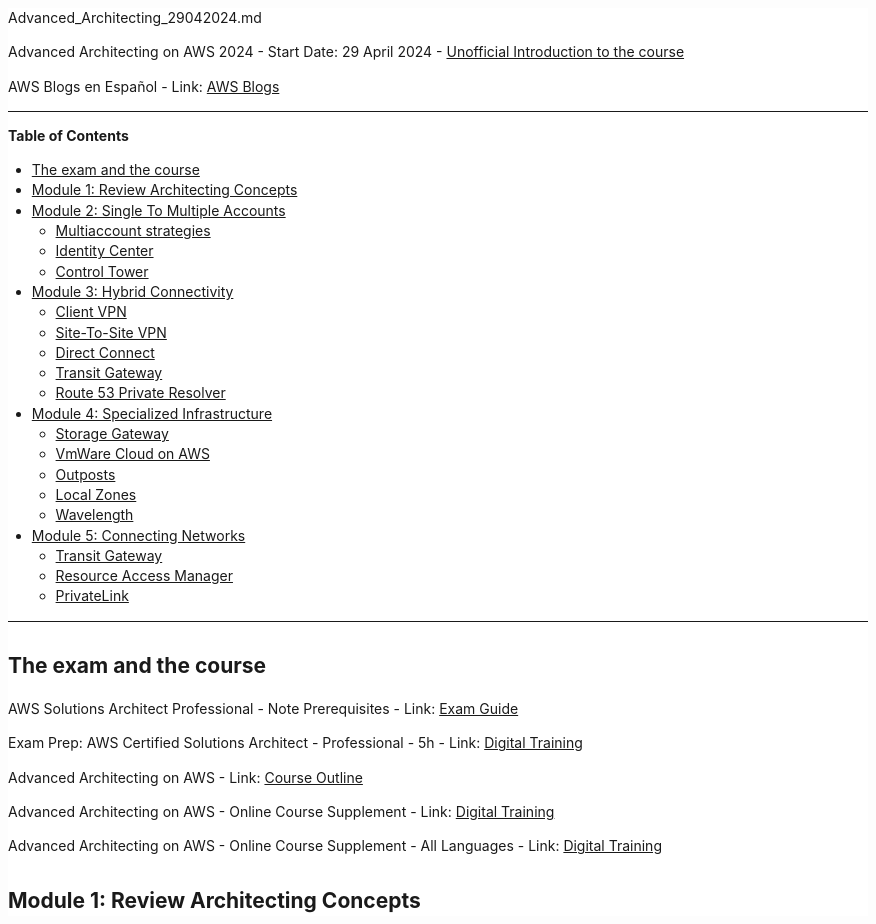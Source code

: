 Advanced_Architecting_29042024.md

Advanced Architecting on AWS 2024 - Start Date: 29 April 2024 - [Unofficial Introduction to the course](./00-Personal_Taughts_28042024.pdf)

AWS Blogs en Español - Link: [AWS Blogs](https://aws.amazon.com/es/blogs/aws-spanish/)

---

**Table of Contents**
- [The exam and the course](#the-exam-and-the-course)
- [Module 1: Review Architecting Concepts](#module-1-review-architecting-concepts)
- [Module 2: Single To Multiple Accounts](#module-2-single-to-multiple-accounts)
  - [Multiaccount strategies](#multiaccount-strategies)
  - [Identity Center](#identity-center)
  - [Control Tower](#control-tower)
- [Module 3: Hybrid Connectivity](#module-3-hybrid-connectivity)
  - [Client VPN](#client-vpn)
  - [Site-To-Site VPN](#site-to-site-vpn)
  - [Direct Connect](#direct-connect)
  - [Transit Gateway](#transit-gateway)
  - [Route 53 Private Resolver](#route-53-private-resolver)
- [Module 4: Specialized Infrastructure](#module-4-specialized-infrastructure)
  - [Storage Gateway](#storage-gateway)
  - [VmWare Cloud on AWS](#vmware-cloud-on-aws)
  - [Outposts](#outposts)
  - [Local Zones](#local-zones)
  - [Wavelength](#wavelength)
- [Module 5: Connecting Networks](#module-5-connecting-networks)
  - [Transit Gateway](#transit-gateway-1)
  - [Resource Access Manager](#resource-access-manager)
  - [PrivateLink](#privatelink)

---

## The exam and the course

AWS Solutions Architect Professional - Note Prerequisites - Link: [Exam Guide](https://d1.awsstatic.com/training-and-certification/docs-sa-pro/AWS-Certified-Solutions-Architect-Professional_Exam-Guide.pdf)

Exam Prep: AWS Certified Solutions Architect - Professional - 5h - Link: [Digital Training](https://explore.skillbuilder.aws/learn/course/external/view/elearning/14951/exam-prep-aws-certified-solutions-architect-professional-sap-c02)

Advanced Architecting on AWS - Link: [Course Outline](https://d1.awsstatic.com/training-and-certification/classroom-training/advanced-architecting-on-aws.pdf)

Advanced Architecting on AWS - Online Course Supplement - Link: [Digital Training](https://explore.skillbuilder.aws/learn/course/8319/play/75962/architecting-on-aws-online-course-supplement)

Advanced Architecting on AWS - Online Course Supplement - All Languages - Link: [Digital Training](https://www.aws.training/Details/eLearning?id=56205)

## Module 1: Review Architecting Concepts
